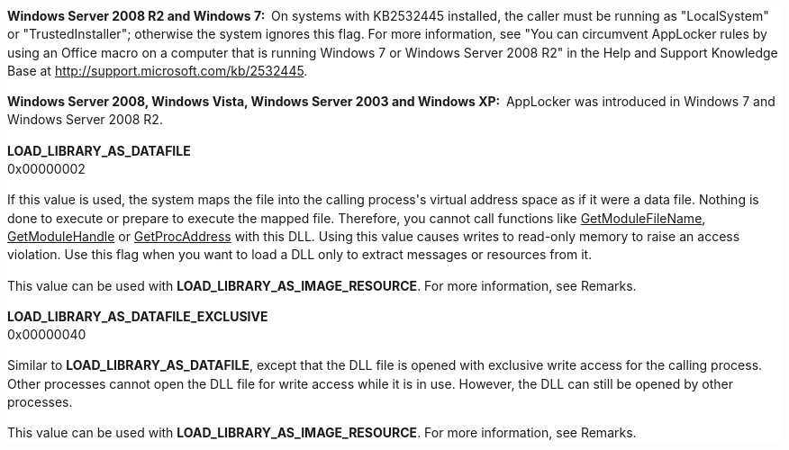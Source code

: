 <b>Windows Server 2008 R2 and Windows 7:  </b>On systems with KB2532445 installed, the caller must be running as "LocalSystem" or 
          "TrustedInstaller"; otherwise the system ignores this flag. For more information, see 
          "You can circumvent AppLocker rules by using an Office macro on a computer that is running Windows 7 or Windows Server 2008 R2" 
          in the Help and Support Knowledge Base at 
          <a href="Http://support.microsoft.com/kb/2532445">http://support.microsoft.com/kb/2532445</a>.

<b>Windows Server 2008, Windows Vista, Windows Server 2003 and Windows XP:  </b>AppLocker was introduced in Windows 7 and Windows Server 2008 R2.

</td>
</tr>
<tr>
<td width="40%"><a id="LOAD_LIBRARY_AS_DATAFILE"></a><a id="load_library_as_datafile"></a><dl>
<dt><b>LOAD_LIBRARY_AS_DATAFILE</b></dt>
<dt>0x00000002</dt>
</dl>
</td>
<td width="60%">
If this value is used, the system maps the file into the calling process's virtual address space as if it 
         were a data file. Nothing is done to execute or prepare to execute the mapped file. Therefore, you cannot 
         call functions like <a href="/windows/desktop/api/libloaderapi/nf-libloaderapi-getmodulefilenamea">GetModuleFileName</a>,  
         <a href="/windows/desktop/api/libloaderapi/nf-libloaderapi-getmodulehandlea">GetModuleHandle</a> or 
         <a href="/windows/desktop/api/libloaderapi/nf-libloaderapi-getprocaddress">GetProcAddress</a> with this DLL. Using this value 
         causes writes to read-only memory to raise an access violation. Use this flag when you want to load a DLL 
         only to extract messages or resources from it.

This value can be used with <b>LOAD_LIBRARY_AS_IMAGE_RESOURCE</b>. For more information, 
         see Remarks.

</td>
</tr>
<tr>
<td width="40%"><a id="LOAD_LIBRARY_AS_DATAFILE_EXCLUSIVE"></a><a id="load_library_as_datafile_exclusive"></a><dl>
<dt><b>LOAD_LIBRARY_AS_DATAFILE_EXCLUSIVE</b></dt>
<dt>0x00000040</dt>
</dl>
</td>
<td width="60%">
Similar to <b>LOAD_LIBRARY_AS_DATAFILE</b>, except that the DLL file is opened with 
         exclusive write access for the calling process. Other processes cannot open the DLL file for write access 
         while it is in use. However, the DLL can still be opened by other processes.

This value can be used with <b>LOAD_LIBRARY_AS_IMAGE_RESOURCE</b>. For more information, 
         see Remarks.
